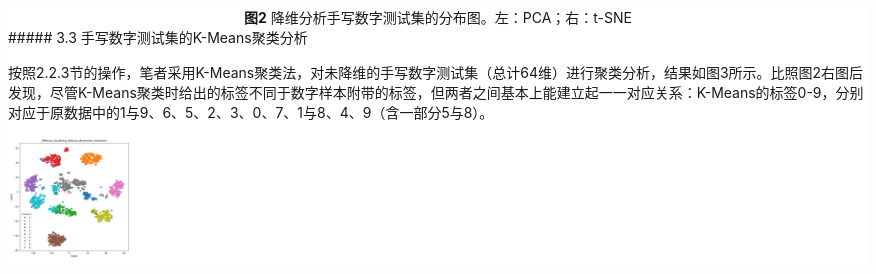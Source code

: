 </center>

<center><strong>图2</strong>	降维分析手写数字测试集的分布图。左：PCA；右：t-SNE</center>
##### 3.3	手写数字测试集的K-Means聚类分析

​		按照2.2.3节的操作，笔者采用K-Means聚类法，对未降维的手写数字测试集（总计64维）进行聚类分析，结果如图3所示。比照图2右图后发现，尽管K-Means聚类时给出的标签不同于数字样本附带的标签，但两者之间基本上能建立起一一对应关系：K-Means的标签0-9，分别对应于原数据中的1与9、6、5、2、3、0、7、1与8、4、9（含一部分5与8）。

<img src=".\\2D_kmeans.png" alt="2D_kmeans" style="zoom:12%;" />
